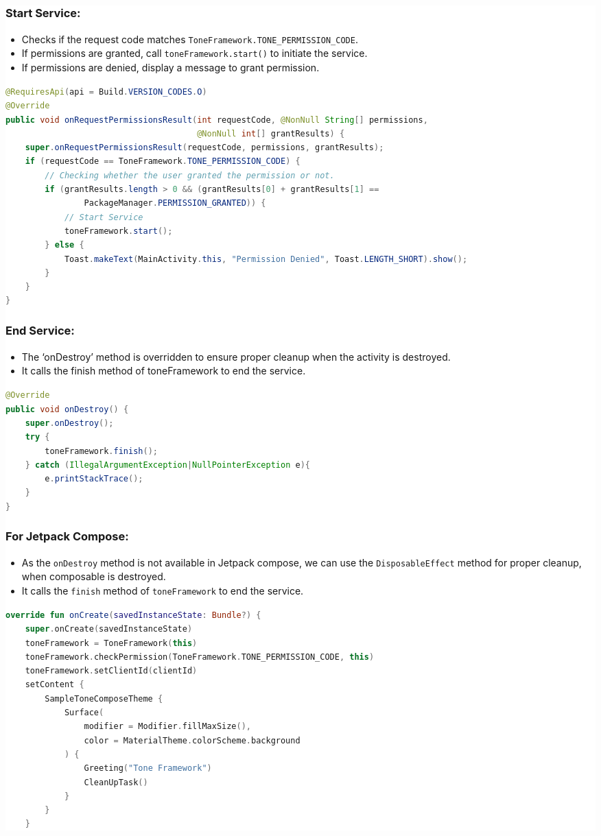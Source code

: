 ### Start Service:

- Checks if the request code matches `ToneFramework.TONE_PERMISSION_CODE`.
- If permissions are granted, call `toneFramework.start()` to initiate the service.
- If permissions are denied, display a message to grant permission.

```java
@RequiresApi(api = Build.VERSION_CODES.O)
@Override
public void onRequestPermissionsResult(int requestCode, @NonNull String[] permissions,
                                       @NonNull int[] grantResults) {
    super.onRequestPermissionsResult(requestCode, permissions, grantResults);
    if (requestCode == ToneFramework.TONE_PERMISSION_CODE) {
        // Checking whether the user granted the permission or not.
        if (grantResults.length > 0 && (grantResults[0] + grantResults[1] ==
                PackageManager.PERMISSION_GRANTED)) {
            // Start Service
            toneFramework.start();
        } else {
            Toast.makeText(MainActivity.this, "Permission Denied", Toast.LENGTH_SHORT).show();
        }
    }
}
```

### End Service:

- The ‘onDestroy’ method is overridden to ensure proper cleanup when the activity is
destroyed.
- It calls the finish method of toneFramework to end the service.

```java
@Override
public void onDestroy() {
	super.onDestroy();
	try {
		toneFramework.finish();
	} catch (IllegalArgumentException|NullPointerException e){
		e.printStackTrace();
	}
}
```

### For Jetpack Compose:

- As the `onDestroy` method is not available in Jetpack compose, we can use the
`DisposableEffect` method for proper cleanup, when composable is destroyed.
- It calls the `finish` method of `toneFramework` to end the service.

```kotlin
override fun onCreate(savedInstanceState: Bundle?) {
	super.onCreate(savedInstanceState)
	toneFramework = ToneFramework(this)
	toneFramework.checkPermission(ToneFramework.TONE_PERMISSION_CODE, this)
	toneFramework.setClientId(clientId)
	setContent {
		SampleToneComposeTheme {
			Surface(
				modifier = Modifier.fillMaxSize(),
				color = MaterialTheme.colorScheme.background
			) {
				Greeting("Tone Framework")
				CleanUpTask()
			}
		}
	}
```